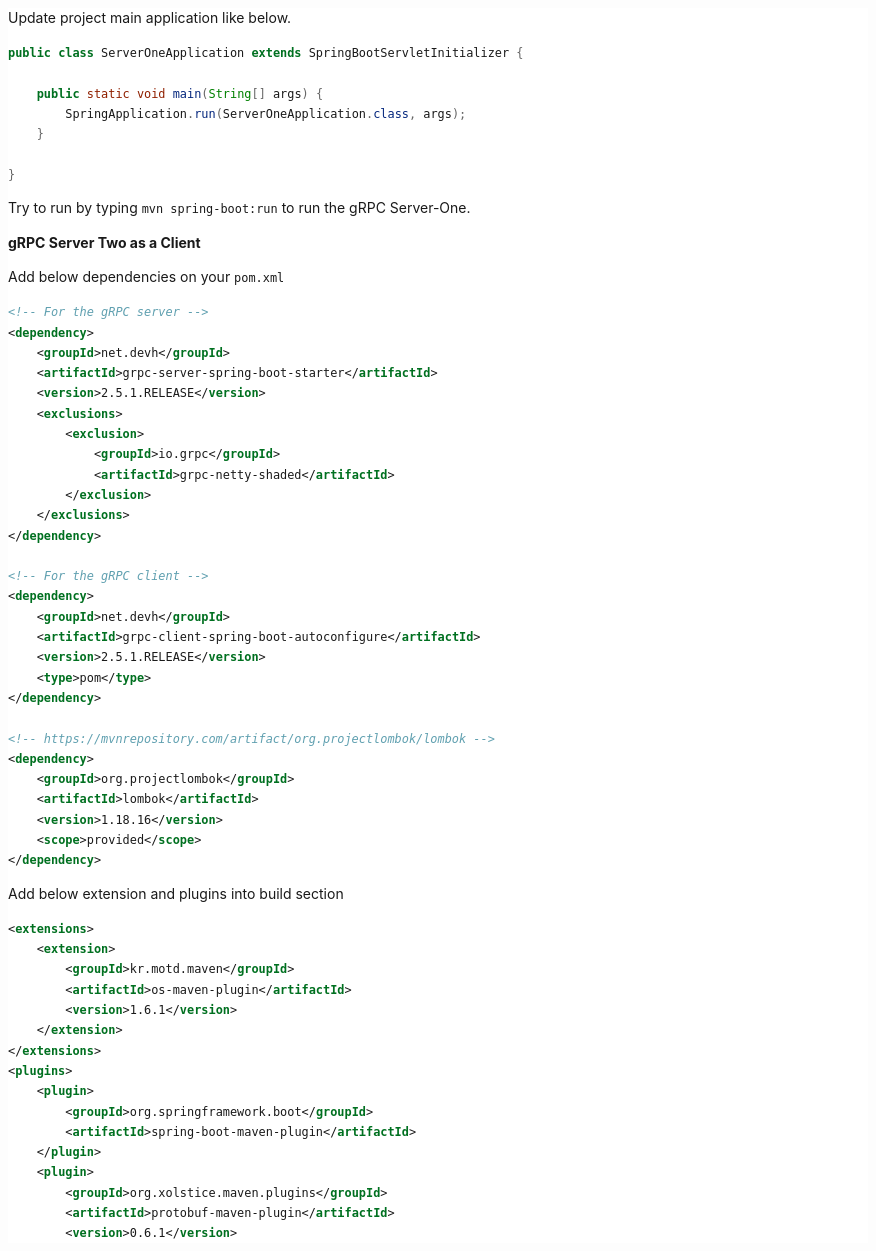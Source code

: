 Update project main application like below.

```java
public class ServerOneApplication extends SpringBootServletInitializer {

	public static void main(String[] args) {
		SpringApplication.run(ServerOneApplication.class, args);
	}

}
```

Try to run by typing `mvn spring-boot:run` to run the gRPC Server-One.

**gRPC Server Two as a Client**

Add below dependencies on your `pom.xml`

```xml
<!-- For the gRPC server -->
<dependency>
	<groupId>net.devh</groupId>
	<artifactId>grpc-server-spring-boot-starter</artifactId>
	<version>2.5.1.RELEASE</version>
	<exclusions>
		<exclusion>
			<groupId>io.grpc</groupId>
			<artifactId>grpc-netty-shaded</artifactId>
		</exclusion>
	</exclusions>
</dependency>

<!-- For the gRPC client -->
<dependency>
	<groupId>net.devh</groupId>
	<artifactId>grpc-client-spring-boot-autoconfigure</artifactId>
	<version>2.5.1.RELEASE</version>
	<type>pom</type>
</dependency>

<!-- https://mvnrepository.com/artifact/org.projectlombok/lombok -->
<dependency>
	<groupId>org.projectlombok</groupId>
	<artifactId>lombok</artifactId>
	<version>1.18.16</version>
	<scope>provided</scope>
</dependency>
```

Add below extension and plugins into build section

```xml
<extensions>
	<extension>
		<groupId>kr.motd.maven</groupId>
		<artifactId>os-maven-plugin</artifactId>
		<version>1.6.1</version>
	</extension>
</extensions>
<plugins>
	<plugin>
		<groupId>org.springframework.boot</groupId>
		<artifactId>spring-boot-maven-plugin</artifactId>
	</plugin>
	<plugin>
		<groupId>org.xolstice.maven.plugins</groupId>
		<artifactId>protobuf-maven-plugin</artifactId>
		<version>0.6.1</version>
```